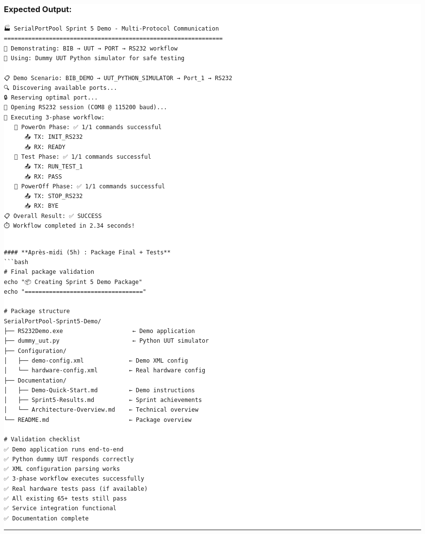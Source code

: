 ### Expected Output:
```
🏭 SerialPortPool Sprint 5 Demo - Multi-Protocol Communication
===============================================================
🚀 Demonstrating: BIB → UUT → PORT → RS232 workflow
🤖 Using: Dummy UUT Python simulator for safe testing

📋 Demo Scenario: BIB_DEMO → UUT_PYTHON_SIMULATOR → Port_1 → RS232
🔍 Discovering available ports...
🔒 Reserving optimal port...
📡 Opening RS232 session (COM8 @ 115200 baud)...
🚀 Executing 3-phase workflow:
   🔋 PowerOn Phase: ✅ 1/1 commands successful
      📤 TX: INIT_RS232
      📥 RX: READY
   🧪 Test Phase: ✅ 1/1 commands successful  
      📤 TX: RUN_TEST_1
      📥 RX: PASS
   🔌 PowerOff Phase: ✅ 1/1 commands successful
      📤 TX: STOP_RS232
      📥 RX: BYE
📋 Overall Result: ✅ SUCCESS
⏱️ Workflow completed in 2.34 seconds!
```
```

#### **Après-midi (5h) : Package Final + Tests**
```bash
# Final package validation
echo "📦 Creating Sprint 5 Demo Package"
echo "=================================="

# Package structure
SerialPortPool-Sprint5-Demo/
├── RS232Demo.exe                    ← Demo application
├── dummy_uut.py                     ← Python UUT simulator
├── Configuration/
│   ├── demo-config.xml             ← Demo XML config
│   └── hardware-config.xml         ← Real hardware config
├── Documentation/
│   ├── Demo-Quick-Start.md         ← Demo instructions
│   ├── Sprint5-Results.md          ← Sprint achievements
│   └── Architecture-Overview.md    ← Technical overview
└── README.md                       ← Package overview

# Validation checklist
✅ Demo application runs end-to-end
✅ Python dummy UUT responds correctly
✅ XML configuration parsing works
✅ 3-phase workflow executes successfully
✅ Real hardware tests pass (if available)
✅ All existing 65+ tests still pass
✅ Service integration functional
✅ Documentation complete
```

---